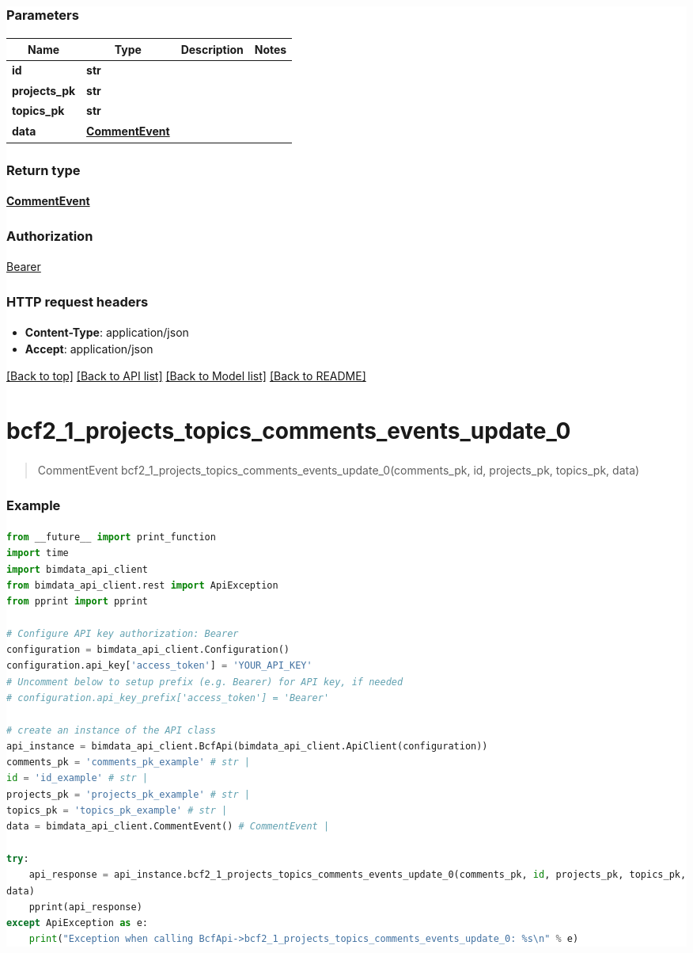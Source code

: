 ### Parameters

Name | Type | Description  | Notes
------------- | ------------- | ------------- | -------------
 **id** | **str**|  | 
 **projects_pk** | **str**|  | 
 **topics_pk** | **str**|  | 
 **data** | [**CommentEvent**](CommentEvent.md)|  | 

### Return type

[**CommentEvent**](CommentEvent.md)

### Authorization

[Bearer](../README.md#Bearer)

### HTTP request headers

 - **Content-Type**: application/json
 - **Accept**: application/json

[[Back to top]](#) [[Back to API list]](../README.md#documentation-for-api-endpoints) [[Back to Model list]](../README.md#documentation-for-models) [[Back to README]](../README.md)

# **bcf2_1_projects_topics_comments_events_update_0**
> CommentEvent bcf2_1_projects_topics_comments_events_update_0(comments_pk, id, projects_pk, topics_pk, data)





### Example
```python
from __future__ import print_function
import time
import bimdata_api_client
from bimdata_api_client.rest import ApiException
from pprint import pprint

# Configure API key authorization: Bearer
configuration = bimdata_api_client.Configuration()
configuration.api_key['access_token'] = 'YOUR_API_KEY'
# Uncomment below to setup prefix (e.g. Bearer) for API key, if needed
# configuration.api_key_prefix['access_token'] = 'Bearer'

# create an instance of the API class
api_instance = bimdata_api_client.BcfApi(bimdata_api_client.ApiClient(configuration))
comments_pk = 'comments_pk_example' # str | 
id = 'id_example' # str | 
projects_pk = 'projects_pk_example' # str | 
topics_pk = 'topics_pk_example' # str | 
data = bimdata_api_client.CommentEvent() # CommentEvent | 

try:
    api_response = api_instance.bcf2_1_projects_topics_comments_events_update_0(comments_pk, id, projects_pk, topics_pk, data)
    pprint(api_response)
except ApiException as e:
    print("Exception when calling BcfApi->bcf2_1_projects_topics_comments_events_update_0: %s\n" % e)
```
